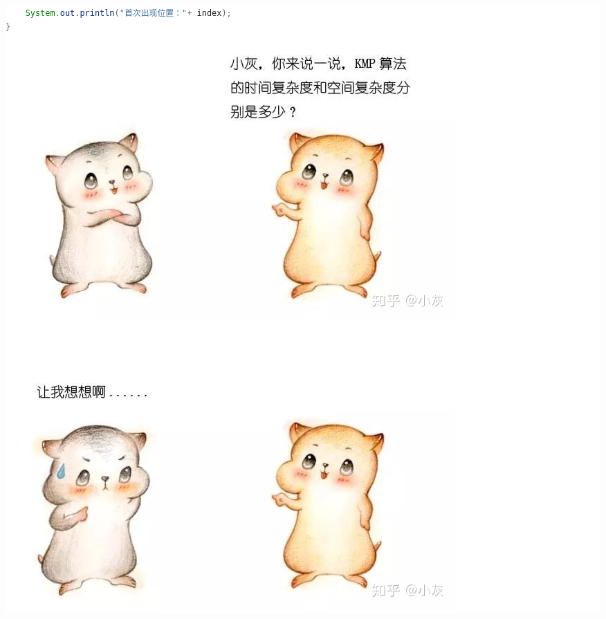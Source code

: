 ```java
    System.out.println("首次出现位置："+ index);
}
```

![什么是KMP算法](./images/什么是KMP算法/什么是KMP算法58.jpg)

![什么是KMP算法](./images/什么是KMP算法/什么是KMP算法59.jpg)

